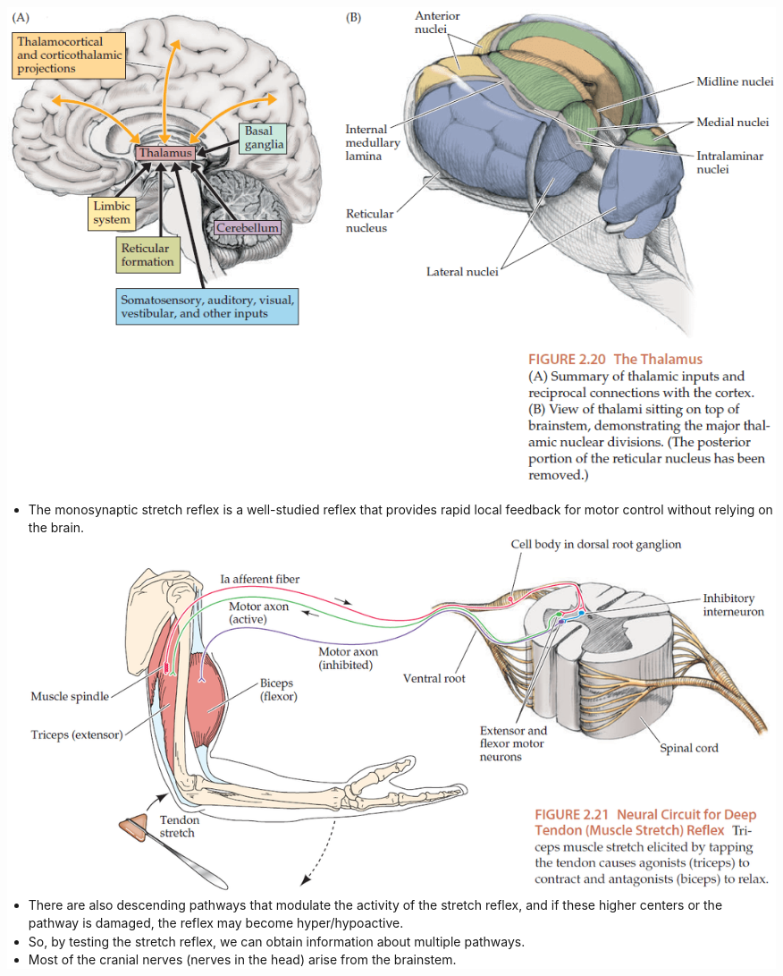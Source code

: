 ![Figure 2.20](figure2-20.png)
- The monosynaptic stretch reflex is a well-studied reflex that provides rapid local feedback for motor control without relying on the brain.
![Figure 2.21](figure2-21.png)
- There are also descending pathways that modulate the activity of the stretch reflex, and if these higher centers or the pathway is damaged, the reflex may become hyper/hypoactive.
- So, by testing the stretch reflex, we can obtain information about multiple pathways.
- Most of the cranial nerves (nerves in the head) arise from the brainstem.